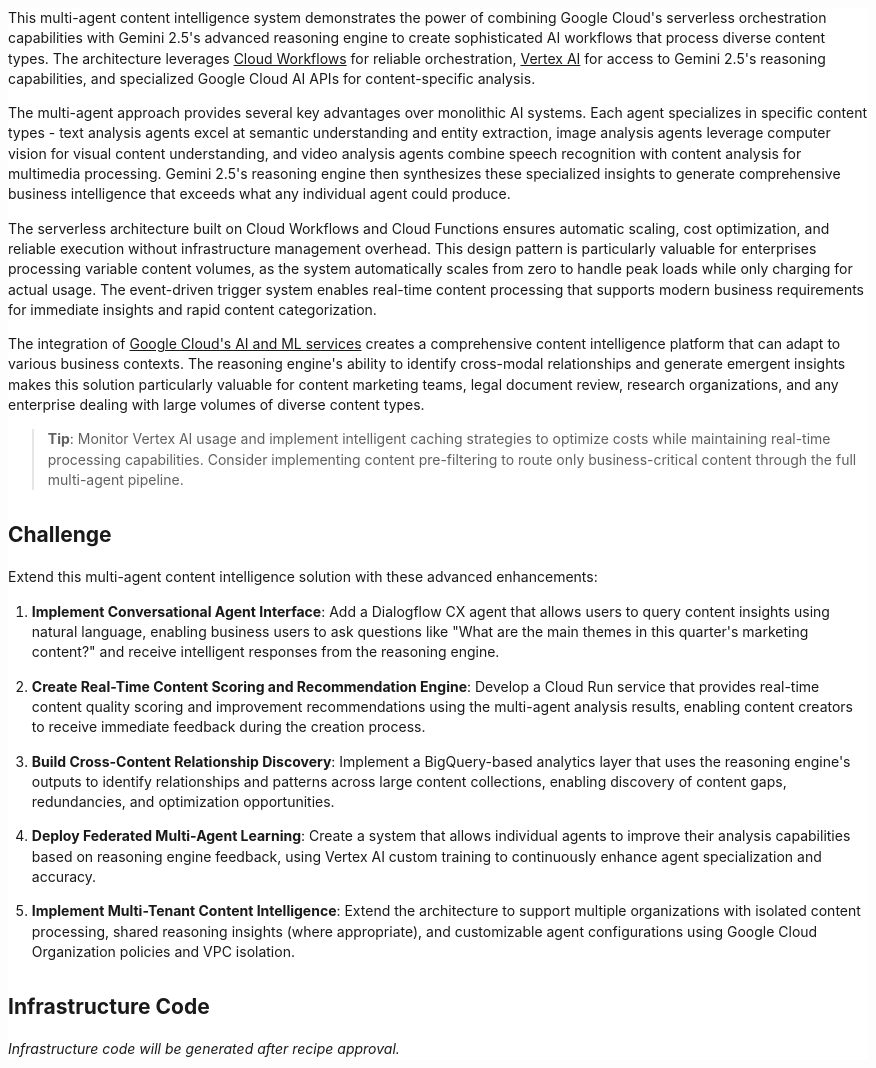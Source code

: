 This multi-agent content intelligence system demonstrates the power of combining Google Cloud's serverless orchestration capabilities with Gemini 2.5's advanced reasoning engine to create sophisticated AI workflows that process diverse content types. The architecture leverages [Cloud Workflows](https://cloud.google.com/workflows/docs) for reliable orchestration, [Vertex AI](https://cloud.google.com/vertex-ai/docs) for access to Gemini 2.5's reasoning capabilities, and specialized Google Cloud AI APIs for content-specific analysis.

The multi-agent approach provides several key advantages over monolithic AI systems. Each agent specializes in specific content types - text analysis agents excel at semantic understanding and entity extraction, image analysis agents leverage computer vision for visual content understanding, and video analysis agents combine speech recognition with content analysis for multimedia processing. Gemini 2.5's reasoning engine then synthesizes these specialized insights to generate comprehensive business intelligence that exceeds what any individual agent could produce.

The serverless architecture built on Cloud Workflows and Cloud Functions ensures automatic scaling, cost optimization, and reliable execution without infrastructure management overhead. This design pattern is particularly valuable for enterprises processing variable content volumes, as the system automatically scales from zero to handle peak loads while only charging for actual usage. The event-driven trigger system enables real-time content processing that supports modern business requirements for immediate insights and rapid content categorization.

The integration of [Google Cloud's AI and ML services](https://cloud.google.com/ai-ml) creates a comprehensive content intelligence platform that can adapt to various business contexts. The reasoning engine's ability to identify cross-modal relationships and generate emergent insights makes this solution particularly valuable for content marketing teams, legal document review, research organizations, and any enterprise dealing with large volumes of diverse content types.

> **Tip**: Monitor Vertex AI usage and implement intelligent caching strategies to optimize costs while maintaining real-time processing capabilities. Consider implementing content pre-filtering to route only business-critical content through the full multi-agent pipeline.

## Challenge

Extend this multi-agent content intelligence solution with these advanced enhancements:

1. **Implement Conversational Agent Interface**: Add a Dialogflow CX agent that allows users to query content insights using natural language, enabling business users to ask questions like "What are the main themes in this quarter's marketing content?" and receive intelligent responses from the reasoning engine.

2. **Create Real-Time Content Scoring and Recommendation Engine**: Develop a Cloud Run service that provides real-time content quality scoring and improvement recommendations using the multi-agent analysis results, enabling content creators to receive immediate feedback during the creation process.

3. **Build Cross-Content Relationship Discovery**: Implement a BigQuery-based analytics layer that uses the reasoning engine's outputs to identify relationships and patterns across large content collections, enabling discovery of content gaps, redundancies, and optimization opportunities.

4. **Deploy Federated Multi-Agent Learning**: Create a system that allows individual agents to improve their analysis capabilities based on reasoning engine feedback, using Vertex AI custom training to continuously enhance agent specialization and accuracy.

5. **Implement Multi-Tenant Content Intelligence**: Extend the architecture to support multiple organizations with isolated content processing, shared reasoning insights (where appropriate), and customizable agent configurations using Google Cloud Organization policies and VPC isolation.

## Infrastructure Code

*Infrastructure code will be generated after recipe approval.*